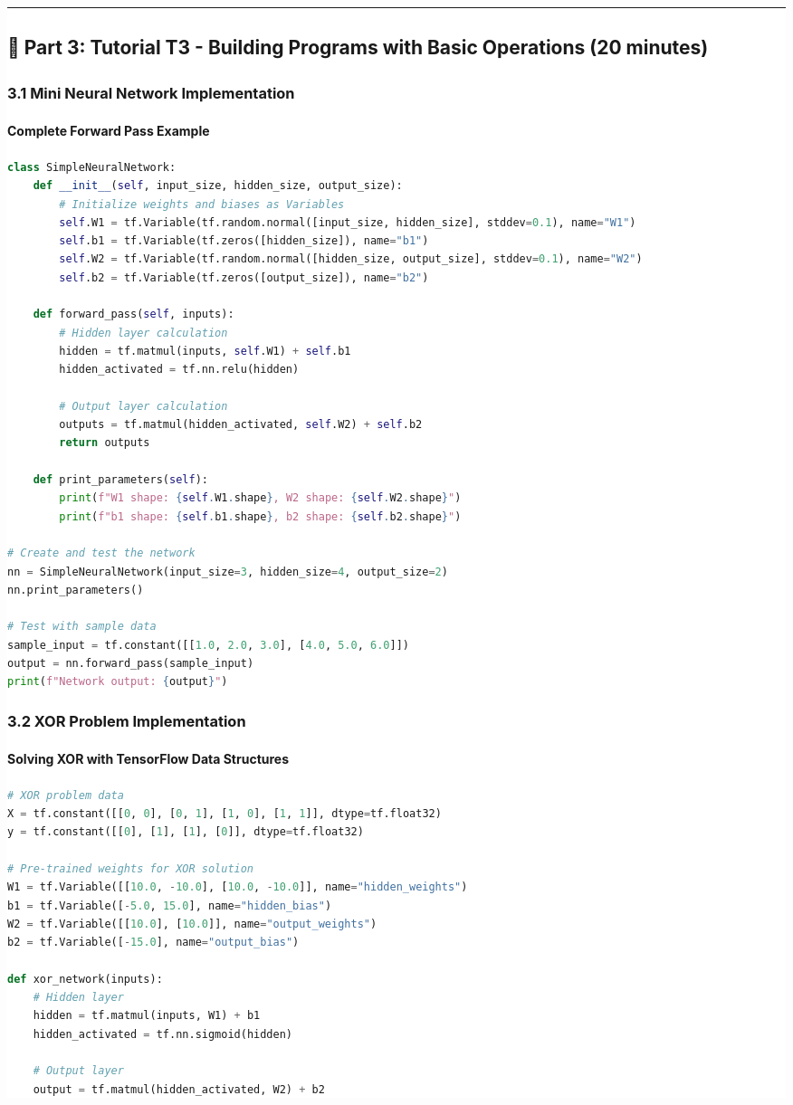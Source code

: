 ```python
```

---

## 🔨 **Part 3: Tutorial T3 - Building Programs with Basic Operations (20 minutes)**

### **3.1 Mini Neural Network Implementation**

#### **Complete Forward Pass Example**
```python
class SimpleNeuralNetwork:
    def __init__(self, input_size, hidden_size, output_size):
        # Initialize weights and biases as Variables
        self.W1 = tf.Variable(tf.random.normal([input_size, hidden_size], stddev=0.1), name="W1")
        self.b1 = tf.Variable(tf.zeros([hidden_size]), name="b1")
        self.W2 = tf.Variable(tf.random.normal([hidden_size, output_size], stddev=0.1), name="W2")
        self.b2 = tf.Variable(tf.zeros([output_size]), name="b2")
    
    def forward_pass(self, inputs):
        # Hidden layer calculation
        hidden = tf.matmul(inputs, self.W1) + self.b1
        hidden_activated = tf.nn.relu(hidden)
        
        # Output layer calculation
        outputs = tf.matmul(hidden_activated, self.W2) + self.b2
        return outputs
    
    def print_parameters(self):
        print(f"W1 shape: {self.W1.shape}, W2 shape: {self.W2.shape}")
        print(f"b1 shape: {self.b1.shape}, b2 shape: {self.b2.shape}")

# Create and test the network
nn = SimpleNeuralNetwork(input_size=3, hidden_size=4, output_size=2)
nn.print_parameters()

# Test with sample data
sample_input = tf.constant([[1.0, 2.0, 3.0], [4.0, 5.0, 6.0]])
output = nn.forward_pass(sample_input)
print(f"Network output: {output}")
```

### **3.2 XOR Problem Implementation**

#### **Solving XOR with TensorFlow Data Structures**
```python
# XOR problem data
X = tf.constant([[0, 0], [0, 1], [1, 0], [1, 1]], dtype=tf.float32)
y = tf.constant([[0], [1], [1], [0]], dtype=tf.float32)

# Pre-trained weights for XOR solution
W1 = tf.Variable([[10.0, -10.0], [10.0, -10.0]], name="hidden_weights")
b1 = tf.Variable([-5.0, 15.0], name="hidden_bias")
W2 = tf.Variable([[10.0], [10.0]], name="output_weights")
b2 = tf.Variable([-15.0], name="output_bias")

def xor_network(inputs):
    # Hidden layer
    hidden = tf.matmul(inputs, W1) + b1
    hidden_activated = tf.nn.sigmoid(hidden)
    
    # Output layer
    output = tf.matmul(hidden_activated, W2) + b2
```